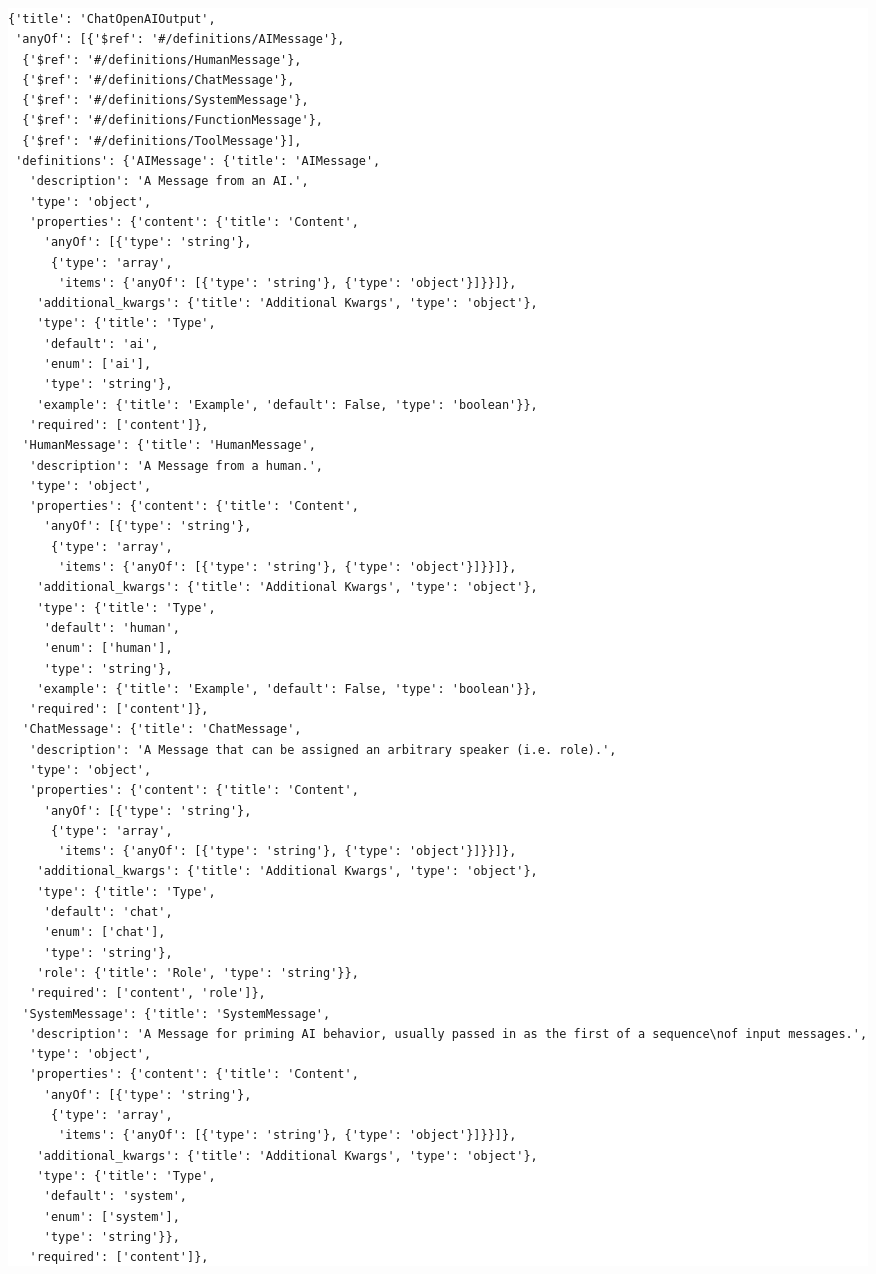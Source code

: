 ```output
{'title': 'ChatOpenAIOutput',
 'anyOf': [{'$ref': '#/definitions/AIMessage'},
  {'$ref': '#/definitions/HumanMessage'},
  {'$ref': '#/definitions/ChatMessage'},
  {'$ref': '#/definitions/SystemMessage'},
  {'$ref': '#/definitions/FunctionMessage'},
  {'$ref': '#/definitions/ToolMessage'}],
 'definitions': {'AIMessage': {'title': 'AIMessage',
   'description': 'A Message from an AI.',
   'type': 'object',
   'properties': {'content': {'title': 'Content',
     'anyOf': [{'type': 'string'},
      {'type': 'array',
       'items': {'anyOf': [{'type': 'string'}, {'type': 'object'}]}}]},
    'additional_kwargs': {'title': 'Additional Kwargs', 'type': 'object'},
    'type': {'title': 'Type',
     'default': 'ai',
     'enum': ['ai'],
     'type': 'string'},
    'example': {'title': 'Example', 'default': False, 'type': 'boolean'}},
   'required': ['content']},
  'HumanMessage': {'title': 'HumanMessage',
   'description': 'A Message from a human.',
   'type': 'object',
   'properties': {'content': {'title': 'Content',
     'anyOf': [{'type': 'string'},
      {'type': 'array',
       'items': {'anyOf': [{'type': 'string'}, {'type': 'object'}]}}]},
    'additional_kwargs': {'title': 'Additional Kwargs', 'type': 'object'},
    'type': {'title': 'Type',
     'default': 'human',
     'enum': ['human'],
     'type': 'string'},
    'example': {'title': 'Example', 'default': False, 'type': 'boolean'}},
   'required': ['content']},
  'ChatMessage': {'title': 'ChatMessage',
   'description': 'A Message that can be assigned an arbitrary speaker (i.e. role).',
   'type': 'object',
   'properties': {'content': {'title': 'Content',
     'anyOf': [{'type': 'string'},
      {'type': 'array',
       'items': {'anyOf': [{'type': 'string'}, {'type': 'object'}]}}]},
    'additional_kwargs': {'title': 'Additional Kwargs', 'type': 'object'},
    'type': {'title': 'Type',
     'default': 'chat',
     'enum': ['chat'],
     'type': 'string'},
    'role': {'title': 'Role', 'type': 'string'}},
   'required': ['content', 'role']},
  'SystemMessage': {'title': 'SystemMessage',
   'description': 'A Message for priming AI behavior, usually passed in as the first of a sequence\nof input messages.',
   'type': 'object',
   'properties': {'content': {'title': 'Content',
     'anyOf': [{'type': 'string'},
      {'type': 'array',
       'items': {'anyOf': [{'type': 'string'}, {'type': 'object'}]}}]},
    'additional_kwargs': {'title': 'Additional Kwargs', 'type': 'object'},
    'type': {'title': 'Type',
     'default': 'system',
     'enum': ['system'],
     'type': 'string'}},
   'required': ['content']},
```